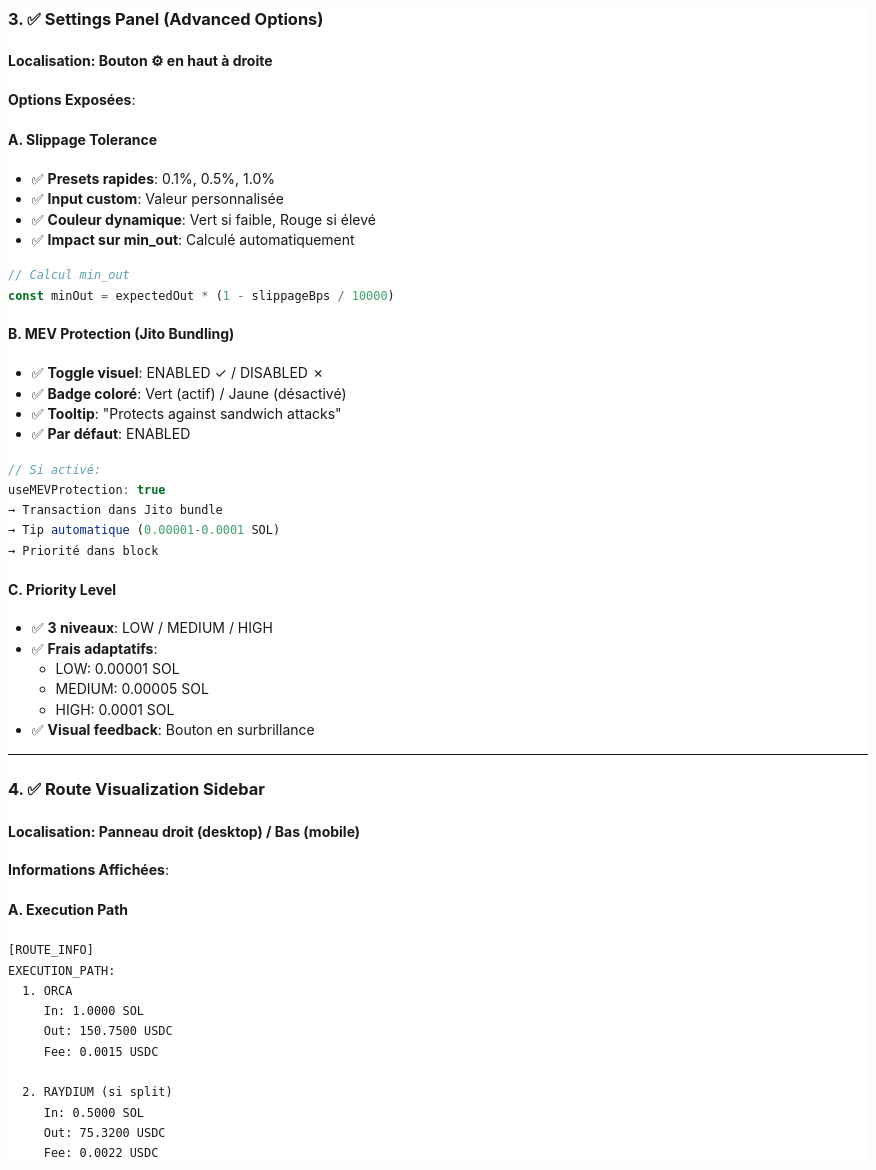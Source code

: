 
### 3. ✅ **Settings Panel (Advanced Options)**

#### **Localisation**: Bouton ⚙️ en haut à droite

**Options Exposées**:

#### A. **Slippage Tolerance**
- ✅ **Presets rapides**: 0.1%, 0.5%, 1.0%
- ✅ **Input custom**: Valeur personnalisée
- ✅ **Couleur dynamique**: Vert si faible, Rouge si élevé
- ✅ **Impact sur min_out**: Calculé automatiquement

```typescript
// Calcul min_out
const minOut = expectedOut * (1 - slippageBps / 10000)
```

#### B. **MEV Protection (Jito Bundling)**
- ✅ **Toggle visuel**: ENABLED ✓ / DISABLED ✗
- ✅ **Badge coloré**: Vert (actif) / Jaune (désactivé)
- ✅ **Tooltip**: "Protects against sandwich attacks"
- ✅ **Par défaut**: ENABLED

```typescript
// Si activé:
useMEVProtection: true
→ Transaction dans Jito bundle
→ Tip automatique (0.00001-0.0001 SOL)
→ Priorité dans block
```

#### C. **Priority Level**
- ✅ **3 niveaux**: LOW / MEDIUM / HIGH
- ✅ **Frais adaptatifs**:
  - LOW: 0.00001 SOL
  - MEDIUM: 0.00005 SOL
  - HIGH: 0.0001 SOL
- ✅ **Visual feedback**: Bouton en surbrillance

---

### 4. ✅ **Route Visualization Sidebar**

#### **Localisation**: Panneau droit (desktop) / Bas (mobile)

**Informations Affichées**:

#### A. **Execution Path**
```
[ROUTE_INFO]
EXECUTION_PATH:
  1. ORCA
     In: 1.0000 SOL
     Out: 150.7500 USDC
     Fee: 0.0015 USDC
     
  2. RAYDIUM (si split)
     In: 0.5000 SOL
     Out: 75.3200 USDC
     Fee: 0.0022 USDC
```

